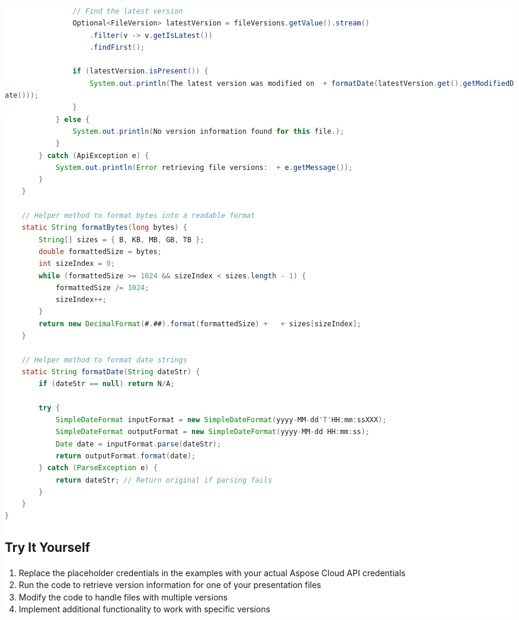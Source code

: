 ```java
                // Find the latest version
                Optional<FileVersion> latestVersion = fileVersions.getValue().stream()
                    .filter(v -> v.getIsLatest())
                    .findFirst();
                
                if (latestVersion.isPresent()) {
                    System.out.println(The latest version was modified on  + formatDate(latestVersion.get().getModifiedDate()));
                }
            } else {
                System.out.println(No version information found for this file.);
            }
        } catch (ApiException e) {
            System.out.println(Error retrieving file versions:  + e.getMessage());
        }
    }
    
    // Helper method to format bytes into a readable format
    static String formatBytes(long bytes) {
        String[] sizes = { B, KB, MB, GB, TB };
        double formattedSize = bytes;
        int sizeIndex = 0;
        while (formattedSize >= 1024 && sizeIndex < sizes.length - 1) {
            formattedSize /= 1024;
            sizeIndex++;
        }
        return new DecimalFormat(#.##).format(formattedSize) +   + sizes[sizeIndex];
    }
    
    // Helper method to format date strings
    static String formatDate(String dateStr) {
        if (dateStr == null) return N/A;
        
        try {
            SimpleDateFormat inputFormat = new SimpleDateFormat(yyyy-MM-dd'T'HH:mm:ssXXX);
            SimpleDateFormat outputFormat = new SimpleDateFormat(yyyy-MM-dd HH:mm:ss);
            Date date = inputFormat.parse(dateStr);
            return outputFormat.format(date);
        } catch (ParseException e) {
            return dateStr; // Return original if parsing fails
        }
    }
}
```

## Try It Yourself

1. Replace the placeholder credentials in the examples with your actual Aspose Cloud API credentials
2. Run the code to retrieve version information for one of your presentation files
3. Modify the code to handle files with multiple versions
4. Implement additional functionality to work with specific versions
